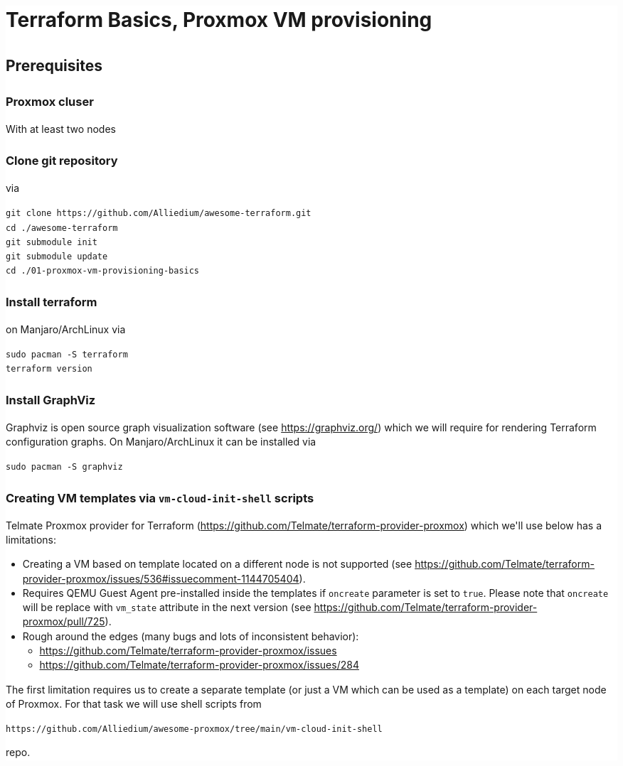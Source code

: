 # Terraform Basics, Proxmox VM provisioning

## Prerequisites
### Proxmox cluser
With at least two nodes

###  Clone git repository 
via
```
git clone https://github.com/Alliedium/awesome-terraform.git
cd ./awesome-terraform
git submodule init
git submodule update
cd ./01-proxmox-vm-provisioning-basics
```
### Install terraform
on Manjaro/ArchLinux via

```
sudo pacman -S terraform
terraform version
```

### Install GraphViz
Graphviz is open source graph visualization software (see https://graphviz.org/) which we will require for rendering Terraform configuration graphs.
On Manjaro/ArchLinux it can be installed via
```
sudo pacman -S graphviz
```

### Creating VM templates via `vm-cloud-init-shell` scripts
Telmate Proxmox provider for Terraform 
(https://github.com/Telmate/terraform-provider-proxmox) which we'll use
below has a limitations:
- Creating a VM based on template located on a different node is not supported
  (see https://github.com/Telmate/terraform-provider-proxmox/issues/536#issuecomment-1144705404).
- Requires QEMU Guest Agent pre-installed inside the templates if
  `oncreate` parameter is set to `true`. Please note that `oncreate` will be replace with `vm_state` attribute 
  in the next version (see https://github.com/Telmate/terraform-provider-proxmox/pull/725).
- Rough around the edges (many bugs and lots of inconsistent behavior):
   - https://github.com/Telmate/terraform-provider-proxmox/issues
   - https://github.com/Telmate/terraform-provider-proxmox/issues/284

The first limitation requires us to create a separate template (or just
a VM which can be used as a template) on each target node of Proxmox.
For that task we will use shell scripts from
```
https://github.com/Alliedium/awesome-proxmox/tree/main/vm-cloud-init-shell
```
repo.
